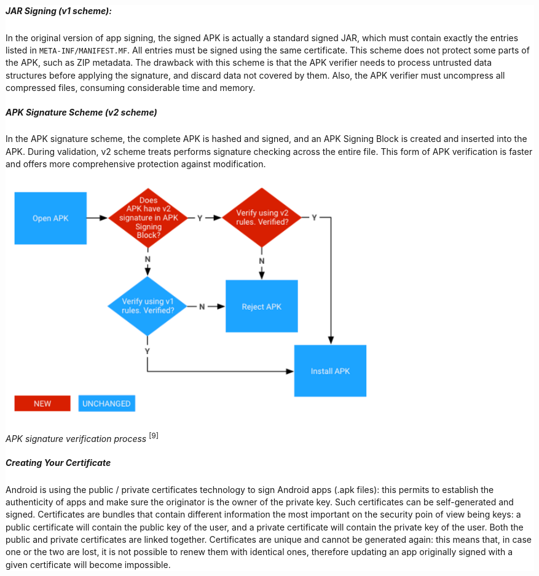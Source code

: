 ##### JAR Signing (v1 scheme):

In the original version of app signing, the signed APK is actually a standard signed JAR, which must contain exactly the entries listed in <code>META-INF/MANIFEST.MF</code>. All entries must be signed using the same certificate. This scheme does not protect some parts of the APK, such as ZIP metadata. The drawback with this scheme is that the APK verifier needs to process untrusted data structures before applying the signature, and discard data not covered by them. Also, the APK verifier must uncompress all compressed files, consuming considerable time and memory.

##### APK Signature Scheme (v2 scheme)

In the APK signature scheme, the complete APK is hashed and signed, and an APK Signing Block is created and inserted into the APK. During validation, v2 scheme treats performs signature checking across the entire file. This form of APK verification is faster and offers more comprehensive protection against modification.

<img src="Images/Chapters/0x05a/apk-validation-process.png" width="600px"/>

*APK signature verification process* <sup>[9]</sup>

##### Creating Your Certificate

Android is using the public / private certificates technology to sign Android apps (.apk files): this permits to establish the authenticity of apps and make sure the originator is the owner of the private key. Such certificates can be self-generated and signed. Certificates are bundles that contain different information the most important on the security poin of view being keys: a public certificate will contain the public key of the user, and a private certificate will contain the private key of the user. Both the public and private certificates are linked together. Certificates are unique and cannot be generated again: this means that, in case one or the two are lost, it is not possible to renew them with identical ones, therefore updating an app originally signed with a given certificate will become impossible.
